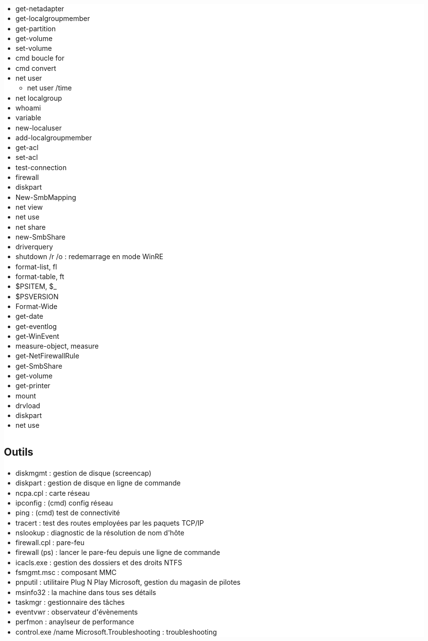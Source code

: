 - get-netadapter
- get-localgroupmember
- get-partition
- get-volume
- set-volume
- cmd boucle for 
- cmd convert
- net user
	+ net user /time
- net localgroup
- whoami
- variable
- new-localuser
- add-localgroupmember
- get-acl
- set-acl
- test-connection
- firewall
- diskpart
- New-SmbMapping
- net view
- net use
- net share
- new-SmbShare
- driverquery 
- shutdown /r /o : redemarrage en mode WinRE
- format-list, fl
- format-table, ft
- $PSITEM, $_
- $PSVERSION
- Format-Wide
- get-date
- get-eventlog
- get-WinEvent
- measure-object, measure
- get-NetFirewallRule
- get-SmbShare
- get-volume
- get-printer
- mount
- drvload
- diskpart
- net use


## Outils
- diskmgmt : gestion de disque (screencap)
- diskpart : gestion de disque en ligne de commande
- ncpa.cpl : carte réseau
- ipconfig : (cmd) config réseau
- ping : (cmd) test de connectivité
- tracert : test des routes employées par les paquets TCP/IP
- nslookup : diagnostic de la résolution de nom d'hôte
- firewall.cpl : pare-feu
- firewall (ps) : lancer le pare-feu depuis une ligne de commande
- icacls.exe : gestion des dossiers et des droits NTFS
- fsmgmt.msc : composant MMC
- pnputil : utilitaire Plug N Play Microsoft, gestion du magasin de pilotes
- msinfo32 : la machine dans tous ses détails
- taskmgr : gestionnaire des tâches
- eventvwr : observateur d'évènements
- perfmon : anaylseur de performance
- control.exe /name Microsoft.Troubleshooting : troubleshooting
